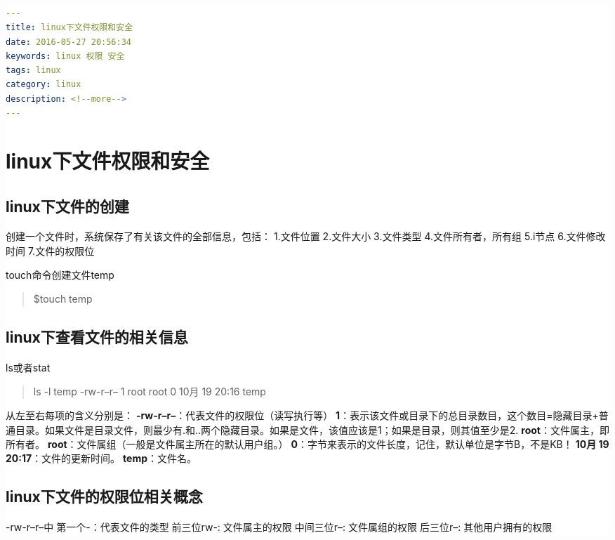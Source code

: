 ```yaml
---
title: linux下文件权限和安全
date: 2016-05-27 20:56:34
keywords: linux 权限 安全
tags: linux
category: linux
description: <!--more-->
---
```



# linux下文件权限和安全


## linux下文件的创建

创建一个文件时，系统保存了有关该文件的全部信息，包括： 
1.文件位置 
2.文件大小 
3.文件类型 
4.文件所有者，所有组 
5.i节点 
6.文件修改时间 
7.文件的权限位

touch命令创建文件temp

> $touch temp


## linux下查看文件的相关信息

ls或者stat

> ls -l temp 
> -rw-r–r– 1 root root 0 10月 19 20:16 temp

从左至右每项的含义分别是： 
**-rw-r–r–**：代表文件的权限位（读写执行等） 
**1**：表示该文件或目录下的总目录数目，这个数目=隐藏目录+普通目录。如果文件是目录文件，则最少有.和..两个隐藏目录。如果是文件，该值应该是1；如果是目录，则其值至少是2\. 
**root**：文件属主，即所有者。 
**root**：文件属组（一般是文件属主所在的默认用户组。） 
**0**：字节来表示的文件长度，记住，默认单位是字节B，不是KB！ 
**10月 19 20:17**：文件的更新时间。 
**temp**：文件名。


## linux下文件的权限位相关概念

-rw-r–r–中 
第一个-：代表文件的类型 
前三位rw-: 文件属主的权限 
中间三位r–: 文件属组的权限 
后三位r–: 其他用户拥有的权限

